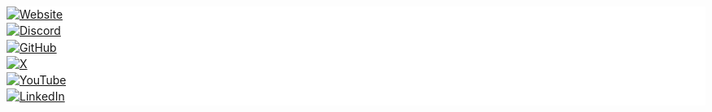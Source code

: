 [![Website](https://img.shields.io/badge/Website-lightly.ai-blue?style=for-the-badge&logo=safari&logoColor=white)](https://www.lightly.ai/lightly-studio) <br>
[![Discord](https://img.shields.io/discord/752876370337726585?style=for-the-badge&logo=discord&logoColor=white&label=discord&color=7289da)](https://discord.gg/xvNJW94) <br>
[![GitHub](https://img.shields.io/badge/GitHub-lightly--ai-black?style=for-the-badge&logo=github&logoColor=white)](https://github.com/lightly-ai/lightly-studio) <br>
[![X](https://img.shields.io/badge/X-lightlyai-black?style=for-the-badge&logo=x&logoColor=white)](https://x.com/lightlyai) <br>
[![YouTube](https://img.shields.io/badge/YouTube-lightly--tech-blue?style=for-the-badge&logo=YouTube&logoColor=white)](https://www.youtube.com/channel/UCAz60UdQ9Q3jPqqZi-6bmXw) <br>
[![LinkedIn](https://img.shields.io/badge/LinkedIn-lightly--tech-blue?style=for-the-badge&logo=linkedin&logoColor=white)](https://www.linkedin.com/company/lightly-tech)